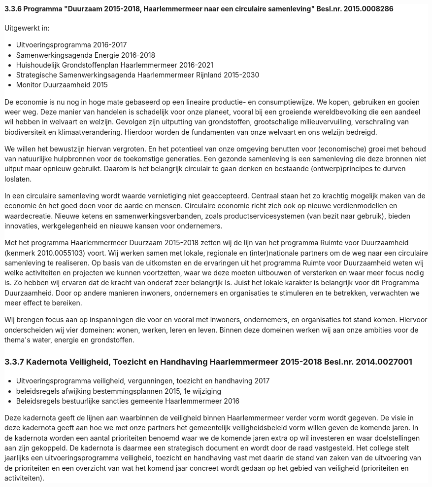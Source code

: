 #### **3.3.6 Programma "Duurzaam 2015-2018, Haarlemmermeer naar een circulaire samenleving" Besl.nr. 2015.0008286**

Uitgewerkt in:

- Uitvoeringsprogramma 2016-2017
- Samenwerkingsagenda Energie 2016-2018
- Huishoudelijk Grondstoffenplan Haarlemmermeer 2016-2021
- Strategische Samenwerkingsagenda Haarlemmermeer Rijnland 2015-2030
- Monitor Duurzaamheid 2015

De economie is nu nog in hoge mate gebaseerd op een lineaire productie- en consumptiewijze. We kopen, gebruiken en gooien weer weg. Deze manier van handelen is schadelijk voor onze planeet, vooral bij een groeiende wereldbevolking die een aandeel wil hebben in welvaart en welzijn. Gevolgen zijn uitputting van grondstoffen, grootschalige milieuvervuiling, verschraling van biodiversiteit en klimaatverandering. Hierdoor worden de fundamenten van onze welvaart en ons welzijn bedreigd.

We willen het bewustzijn hiervan vergroten. En het potentieel van onze omgeving benutten voor (economische) groei met behoud van natuurlijke hulpbronnen voor de toekomstige generaties. Een gezonde samenleving is een samenleving die deze bronnen niet uitput maar opnieuw gebruikt. Daarom is het belangrijk circulair te gaan denken en bestaande (ontwerp)principes te durven loslaten.

In een circulaire samenleving wordt waarde vernietiging niet geaccepteerd. Centraal staan het zo krachtig mogelijk maken van de economie én het goed doen voor de aarde en mensen. Circulaire economie richt zich ook op nieuwe verdienmodellen en waardecreatie. Nieuwe ketens en samenwerkingsverbanden, zoals productservicesystemen (van bezit naar gebruik), bieden innovaties, werkgelegenheid en nieuwe kansen voor ondernemers.

Met het programma Haarlemmermeer Duurzaam 2015-2018 zetten wij de lijn van het programma Ruimte voor Duurzaamheid (kenmerk 2010.0055103) voort. Wij werken samen met lokale, regionale en (inter)nationale partners om de weg naar een circulaire samenleving te realiseren. Op basis van de uitkomsten en de ervaringen uit het programma Ruimte voor Duurzaamheid weten wij welke activiteiten en projecten we kunnen voortzetten, waar we deze moeten uitbouwen of versterken en waar meer focus nodig is. Zo hebben wij ervaren dat de kracht van onderaf zeer belangrijk Is. Juist het lokale karakter is belangrijk voor dit Programma Duurzaamheid. Door op andere manieren inwoners, ondernemers en organisaties te stimuleren en te betrekken, verwachten we meer effect te bereiken.

Wij brengen focus aan op inspanningen die voor en vooral met inwoners, ondernemers, en organisaties tot stand komen. Hiervoor onderscheiden wij vier domeinen: wonen, werken, leren en leven. Binnen deze domeinen werken wij aan onze ambities voor de thema's water, energie en grondstoffen.

### **3.3.7 Kadernota Veiligheid, Toezicht en Handhaving Haarlemmermeer 2015-2018 Besl.nr. 2014.0027001**

- Uitvoeringsprogramma veiligheid, vergunningen, toezicht en handhaving 2017
- beleidsregels afwijking bestemmingsplannen 2015, 1e wijziging
- Beleidsregels bestuurlijke sancties gemeente Haarlemmermeer 2016

Deze kadernota geeft de lijnen aan waarbinnen de veiligheid binnen Haarlemmermeer verder vorm wordt gegeven. De visie in deze kadernota geeft aan hoe we met onze partners het gemeentelijk veiligheidsbeleid vorm willen geven de komende jaren. In de kadernota worden een aantal prioriteiten benoemd waar we de komende jaren extra op wil investeren en waar doelstellingen aan zijn gekoppeld. De kadernota is daarmee een strategisch document en wordt door de raad vastgesteld. Het college stelt jaarlijks een uitvoeringsprogramma veiligheid, toezicht en handhaving vast met daarin de stand van zaken van de uitvoering van de prioriteiten en een overzicht van wat het komend jaar concreet wordt gedaan op het gebied van veiligheid (prioriteiten en activiteiten).
